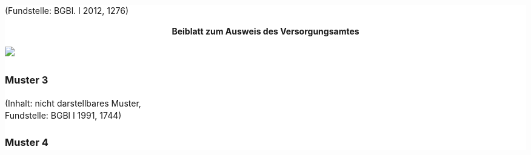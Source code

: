 <div class="jurAbsatz">

<div class="kommentar_Fundstelle">

(Fundstelle: BGBl. I 2012, 1276)

</div>

</div>

<div style="text-align:center;">

<span style=";font-weight:bold">Beiblatt zum Ausweis des
Versorgungsamtes</span>

</div>

  
  

<div class="jurAbsatz">

![](bgbl1_2012_j1275-1_0020.jpeg)

</div>

</div>

</div>

</div>

<span id="BJNR004310981BJNE002104308.html"></span>

### Muster 3  

<div>

<div class="jnhtml">

<div>

<div class="jurAbsatz">

<div class="kommentar_Fundstelle">

(Inhalt: nicht darstellbares Muster,  
Fundstelle: BGBl I 1991, 1744)

</div>

</div>

</div>

</div>

</div>

<span id="BJNR004310981BJNE001806308.html"></span>

### Muster 4  
